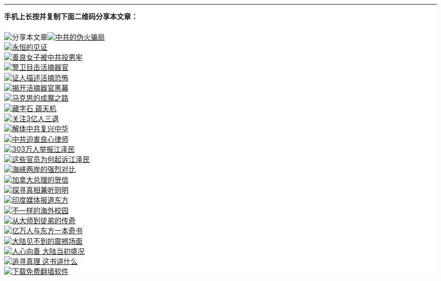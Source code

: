 <hr>    <strong>手机上长按并复制下面二维码分享本文章：</strong><br><br><img src="https://chart.apis.google.com/chart?cht=qr&chs=240x240&choe=UTF-8&chld=M|2&chl=/gb/14/12/1/n4308151.md%231" title="分享本文章"></td><td valign=TOP><a href="/gb/16/1/21/n4622075.md?dfh#1" target="_blank"><img src="https://raw.githubusercontent.com/onivku3167/djy/master/gb/300/wei-f1.jpg" title="中共的伪火骗局"  alt="中共的伪火骗局"></a><br><a href="https://github.com/onivku3167/www/blob/master/README.md?dfh#9" target="_blank"><img src="https://raw.githubusercontent.com/onivku3167/djy/master/gb/300/yong-h.jpg" title="永恒的见证"  alt="永恒的见证"></a><br><a href="/gb/13/9/29/n3974789.md?dfh#1" target="_blank"><img src="https://raw.githubusercontent.com/onivku3167/djy/master/gb/300/shang-lnz.jpg" title="善良女子被中共投男牢"  alt="善良女子被中共投男牢"></a><br><a href="/gb/16/3/16/n4663449.md?dfh#1" target="_blank"><img src="https://raw.githubusercontent.com/onivku3167/djy/master/gb/300/huo-z3.jpg" title="警卫目击活摘器官"  alt="警卫目击活摘器官"></a><br><a href="/gb/16/8/7/n8177641.md?dfh#1" target="_blank"><img src="https://raw.githubusercontent.com/onivku3167/djy/master/gb/300/huo-z4.jpg" title="证人描述活摘恐怖"  alt="证人描述活摘恐怖"></a><br><a href="/gb/10/4/19/n2881569.md?dfh#1" target="_blank"><img src="https://raw.githubusercontent.com/onivku3167/djy/master/gb/300/huo-z1.jpg" title="揭开活摘器官黑幕"  alt="揭开活摘器官黑幕"></a><br><a href="/gb/10/11/7/n3077476.md?dfh#1" target="_blank"><img src="https://raw.githubusercontent.com/onivku3167/djy/master/gb/300/ma-ks.jpg" title="马克思的成魔之路"  alt="马克思的成魔之路"></a><br><a href="/gb/14/6/9/n4173977.md?dfh#1" target="_blank"><img src="https://raw.githubusercontent.com/onivku3167/djy/master/gb/300/chang-zs.jpg" title="藏字石 蕴天机"  alt="藏字石 蕴天机"></a><br><a href="/gb/18/5/10/n10381511.md?dfh#1" target="_blank"><img src="https://raw.githubusercontent.com/onivku3167/djy/master/gb/300/st1.jpg" title="关注3亿人三退"  alt="关注3亿人三退"></a><br><a href="/gb/18/3/21/n10237682.md?dfh#1" target="_blank"><img src="https://raw.githubusercontent.com/onivku3167/djy/master/gb/300/jie-t.jpg" title="解体中共复兴中华"  alt="解体中共复兴中华"></a><br><a href="/gb/9/2/9/n2422991.md?dfh#1" target="_blank"><img src="https://raw.githubusercontent.com/onivku3167/djy/master/gb/300/gao-zs.jpg" title="中共迫害良心律师"  alt="中共迫害良心律师"></a><br><a href="/gb/18/12/9/n10900044.md?dfh#1" target="_blank"><img src="https://raw.githubusercontent.com/onivku3167/djy/master/gb/300/sj1.jpg" title="303万人举报江泽民"  alt="303万人举报江泽民"></a><br><a href="/gb/18/8/28/n10672014.md?dfh#1" target="_blank"><img src="https://raw.githubusercontent.com/onivku3167/djy/master/gb/300/sj2.jpg" title="这些官员为何起诉江泽民"  alt="这些官员为何起诉江泽民"></a><br><a href="/gb/8/12/18/n2367165.md?dfh#1" target="_blank"><img src="https://raw.githubusercontent.com/onivku3167/djy/master/gb/300/liangan.jpg" title="海峡两岸的强烈对比"  alt="海峡两岸的强烈对比"></a><br><a href="/gb/15/12/10/n4593139.md?dfh#1" target="_blank"><img src="https://raw.githubusercontent.com/onivku3167/djy/master/gb/300/jia-ndzl.jpg" title="加拿大总理的贺信"  alt="加拿大总理的贺信"></a><br><a href="/gb/11/6/17/n3289382.md?dfh#1" target="_blank"><img src="https://raw.githubusercontent.com/onivku3167/djy/master/gb/300/xiao-wd.jpg" title="探寻真相兼听则明"  alt="探寻真相兼听则明"></a><br><a href="/gb/18/10/27/n10812623.md?dfh#1" target="_blank"><img src="https://raw.githubusercontent.com/onivku3167/djy/master/gb/300/yindu.jpg" title="印度媒体报道东方"  alt="印度媒体报道东方"></a><br><a href="/gb/18/6/9/n10469652.md?dfh#1" target="_blank"><img src="https://raw.githubusercontent.com/onivku3167/djy/master/gb/300/xie-j.jpg" title="不一样的海外校园"  alt="不一样的海外校园"></a><br><a href="/gb/7/4/5/n1669415.md?dfh#1" target="_blank"><img src="https://raw.githubusercontent.com/onivku3167/djy/master/gb/300/li-up.jpg" title="从大师到徒弟的传奇"  alt="从大师到徒弟的传奇"></a><br><a href="/gb/17/5/26/n9191512.md?dfh#1" target="_blank"><img src="https://raw.githubusercontent.com/onivku3167/djy/master/gb/300/zfl2.jpg" title="亿万人与东方一本奇书"  alt="亿万人与东方一本奇书"></a><br><a href="/gb/13/11/27/n4020290.md?dfh#1" target="_blank"><img src="https://raw.githubusercontent.com/onivku3167/djy/master/gb/300/zhen-h.jpg" title="大陆见不到的震撼场面"  alt="大陆见不到的震撼场面"></a><br><a href="/gb/15/7/17/n4482910.md?dfh#1" target="_blank"><img src="https://raw.githubusercontent.com/onivku3167/djy/master/gb/300/dalu-sk.jpg" title="人心向善 大陆当初盛况"  alt="人心向善 大陆当初盛况"></a><br><a href="/gb/19/1/5/n10955468.md?dfh#1" target="_blank"><img src="https://raw.githubusercontent.com/onivku3167/djy/master/gb/300/zfl1.jpg" title="追寻真理 这书讲什么"  alt="追寻真理 这书讲什么"></a><br><a href="https://github.com/bannedbook/fanqiang/wiki" target="_blank"><img src="https://raw.githubusercontent.com/onivku3167/djy/master/gb/300/fq1.jpg" title="下载免费翻墙软件"  alt="下载免费翻墙软件"></a><br></td></tr></table>